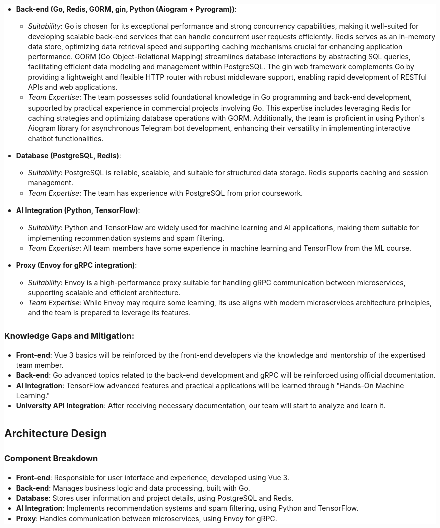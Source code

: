 - **Back-end (Go, Redis, GORM, gin, Python (Aiogram + Pyrogram))**:
  - *Suitability*: Go is chosen for its exceptional performance and strong concurrency capabilities, making it well-suited for developing scalable back-end services that can handle concurrent user requests efficiently. Redis serves as an in-memory data store, optimizing data retrieval speed and supporting caching mechanisms crucial for enhancing application performance. GORM (Go Object-Relational Mapping) streamlines database interactions by abstracting SQL queries, facilitating efficient data modeling and management within PostgreSQL. The gin web framework complements Go by providing a lightweight and flexible HTTP router with robust middleware support, enabling rapid development of RESTful APIs and web applications.
  - *Team Expertise*: The team possesses solid foundational knowledge in Go programming and back-end development, supported by practical experience in commercial projects involving Go. This expertise includes leveraging Redis for caching strategies and optimizing database operations with GORM. Additionally, the team is proficient in using Python's Aiogram library for asynchronous Telegram bot development, enhancing their versatility in implementing interactive chatbot functionalities.

- **Database (PostgreSQL, Redis)**:
  - *Suitability*: PostgreSQL is reliable, scalable, and suitable for structured data storage. Redis supports caching and session management.
  - *Team Expertise*: The team has experience with PostgreSQL from prior coursework.

- **AI Integration (Python, TensorFlow)**:
  - *Suitability*: Python and TensorFlow are widely used for machine learning and AI applications, making them suitable for implementing recommendation systems and spam filtering.
  - *Team Expertise*: All team members have some experience in machine learning and TensorFlow from the ML course.

- **Proxy (Envoy for gRPC integration)**:
  - *Suitability*: Envoy is a high-performance proxy suitable for handling gRPC communication between microservices, supporting scalable and efficient architecture.
  - *Team Expertise*: While Envoy may require some learning, its use aligns with modern microservices architecture principles, and the team is prepared to leverage its features.

### Knowledge Gaps and Mitigation:

- **Front-end**: Vue 3 basics will be reinforced by the front-end developers via the knowledge and mentorship of the expertised team member.
- **Back-end**: Go advanced topics related to the back-end development and gRPC will be reinforced using official documentation.
- **AI Integration**: TensorFlow advanced features and practical applications will be learned through "Hands-On Machine Learning."
- **University API Integration**: After receiving necessary documentation, our team will start to analyze and learn it.

## Architecture Design

### Component Breakdown

- **Front-end**: Responsible for user interface and experience, developed using Vue 3.
- **Back-end**: Manages business logic and data processing, built with Go.
- **Database**: Stores user information and project details, using PostgreSQL and Redis.
- **AI Integration**: Implements recommendation systems and spam filtering, using Python and TensorFlow.
- **Proxy**: Handles communication between microservices, using Envoy for gRPC.
